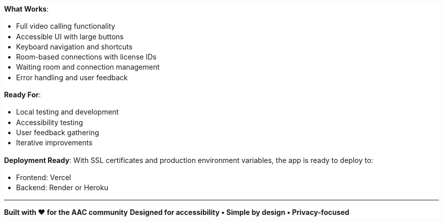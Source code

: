 **What Works**:
- Full video calling functionality
- Accessible UI with large buttons
- Keyboard navigation and shortcuts
- Room-based connections with license IDs
- Waiting room and connection management
- Error handling and user feedback

**Ready For**:
- Local testing and development
- Accessibility testing
- User feedback gathering
- Iterative improvements

**Deployment Ready**: With SSL certificates and production environment variables, the app is ready to deploy to:
- Frontend: Vercel
- Backend: Render or Heroku

---

**Built with ❤️ for the AAC community**
**Designed for accessibility • Simple by design • Privacy-focused**
